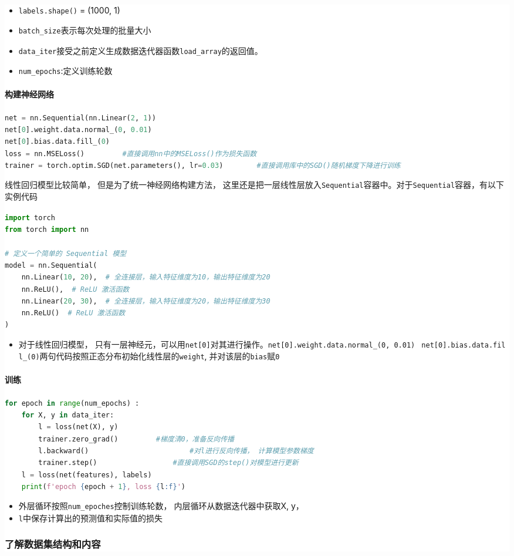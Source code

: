 - `labels.shape()` = (1000, 1) 

- `batch_size`表示每次处理的批量大小

- `data_iter`接受之前定义生成数据迭代器函数`load_array`的返回值。

- `num_epochs`:定义训练轮数

  

#### 构建神经网络

```python
net = nn.Sequential(nn.Linear(2, 1))
net[0].weight.data.normal_(0, 0.01)
net[0].bias.data.fill_(0)
loss = nn.MSELoss()			#直接调用nn中的MSELoss()作为损失函数
trainer = torch.optim.SGD(net.parameters(), lr=0.03)		#直接调用库中的SGD()随机梯度下降进行训练
```



线性回归模型比较简单， 但是为了统一神经网络构建方法， 这里还是把一层线性层放入`Sequential`容器中。对于`Sequential`容器，有以下实例代码

```python
import torch
from torch import nn

# 定义一个简单的 Sequential 模型
model = nn.Sequential(
    nn.Linear(10, 20),  # 全连接层，输入特征维度为10，输出特征维度为20
    nn.ReLU(),  # ReLU 激活函数
    nn.Linear(20, 30),  # 全连接层，输入特征维度为20，输出特征维度为30
    nn.ReLU()  # ReLU 激活函数
)
```

- 对于线性回归模型， 只有一层神经元，可以用`net[0]`对其进行操作。`net[0].weight.data.normal_(0, 0.01) ` `net[0].bias.data.fill_(0)`两句代码按照正态分布初始化线性层的`weight`, 并对该层的`bias`赋`0`

#### 训练

````python
for epoch in range(num_epochs) :
    for X, y in data_iter:
        l = loss(net(X), y)
        trainer.zero_grad()			#梯度清0，准备反向传播
        l.backward()						#对l进行反向传播， 计算模型参数梯度
        trainer.step()					#直接调用SGD的step()对模型进行更新
    l = loss(net(features), labels)
    print(f'epoch {epoch + 1}, loss {l:f}')
````

- 外层循环按照`num_epoches`控制训练轮数， 内层循环从数据迭代器中获取X, y， 
- `l`中保存计算出的预测值和实际值的损失



### 了解数据集结构和内容
